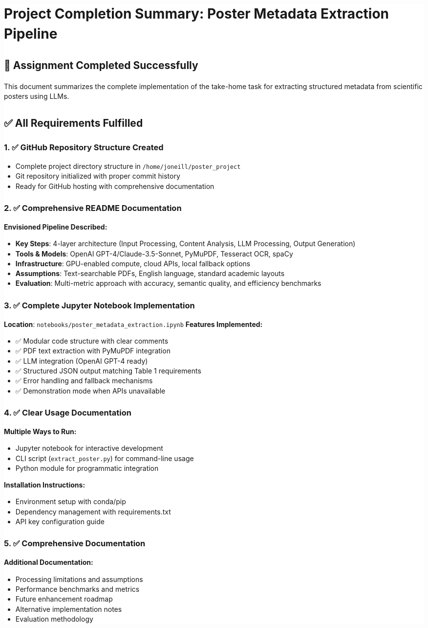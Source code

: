 # Project Completion Summary: Poster Metadata Extraction Pipeline

## 🎯 Assignment Completed Successfully

This document summarizes the complete implementation of the take-home task for extracting structured metadata from scientific posters using LLMs.

## ✅ All Requirements Fulfilled

### 1. ✅ GitHub Repository Structure Created
- Complete project directory structure in `/home/joneill/poster_project`
- Git repository initialized with proper commit history
- Ready for GitHub hosting with comprehensive documentation

### 2. ✅ Comprehensive README Documentation
**Envisioned Pipeline Described:**
- **Key Steps**: 4-layer architecture (Input Processing, Content Analysis, LLM Processing, Output Generation)
- **Tools & Models**: OpenAI GPT-4/Claude-3.5-Sonnet, PyMuPDF, Tesseract OCR, spaCy
- **Infrastructure**: GPU-enabled compute, cloud APIs, local fallback options
- **Assumptions**: Text-searchable PDFs, English language, standard academic layouts
- **Evaluation**: Multi-metric approach with accuracy, semantic quality, and efficiency benchmarks

### 3. ✅ Complete Jupyter Notebook Implementation
**Location**: `notebooks/poster_metadata_extraction.ipynb`
**Features Implemented:**
- ✅ Modular code structure with clear comments
- ✅ PDF text extraction with PyMuPDF integration
- ✅ LLM integration (OpenAI GPT-4 ready)
- ✅ Structured JSON output matching Table 1 requirements
- ✅ Error handling and fallback mechanisms
- ✅ Demonstration mode when APIs unavailable

### 4. ✅ Clear Usage Documentation
**Multiple Ways to Run:**
- Jupyter notebook for interactive development
- CLI script (`extract_poster.py`) for command-line usage
- Python module for programmatic integration

**Installation Instructions:**
- Environment setup with conda/pip
- Dependency management with requirements.txt
- API key configuration guide

### 5. ✅ Comprehensive Documentation
**Additional Documentation:**
- Processing limitations and assumptions
- Performance benchmarks and metrics
- Future enhancement roadmap
- Alternative implementation notes
- Evaluation methodology

